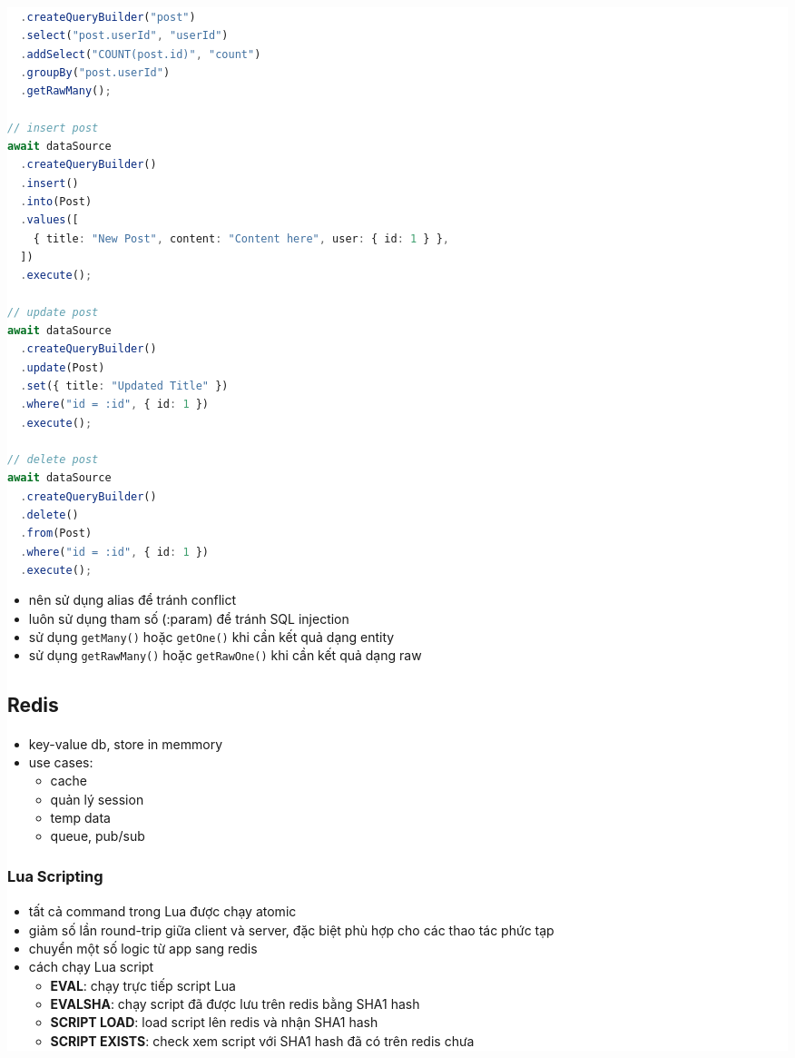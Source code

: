```ts
  .createQueryBuilder("post")
  .select("post.userId", "userId")
  .addSelect("COUNT(post.id)", "count")
  .groupBy("post.userId")
  .getRawMany();

// insert post
await dataSource
  .createQueryBuilder()
  .insert()
  .into(Post)
  .values([
    { title: "New Post", content: "Content here", user: { id: 1 } },
  ])
  .execute();

// update post
await dataSource
  .createQueryBuilder()
  .update(Post)
  .set({ title: "Updated Title" })
  .where("id = :id", { id: 1 })
  .execute();

// delete post
await dataSource
  .createQueryBuilder()
  .delete()
  .from(Post)
  .where("id = :id", { id: 1 })
  .execute();

```

- nên sử dụng alias để tránh conflict 
- luôn sử dụng tham số (:param) để tránh SQL injection
- sử dụng `getMany()` hoặc `getOne()` khi cần kết quả dạng entity
- sử dụng `getRawMany()` hoặc `getRawOne()` khi cần kết quả dạng raw

## Redis

- key-value db, store in memmory
- use cases:
  - cache
  - quản lý session
  - temp data
  - queue, pub/sub

### Lua Scripting

- tất cả command trong Lua được chạy atomic
- giảm số lần round-trip giữa client và server, đặc biệt phù hợp cho các thao tác phức tạp
- chuyển một số logic từ app sang redis
- cách chạy Lua script
  - **EVAL**: chạy trực tiếp script Lua
  - **EVALSHA**: chạy script đã được lưu trên redis bằng SHA1 hash
  - **SCRIPT LOAD**: load script lên redis và nhận SHA1 hash
  - **SCRIPT EXISTS**: check xem script với SHA1 hash đã có trên redis chưa
